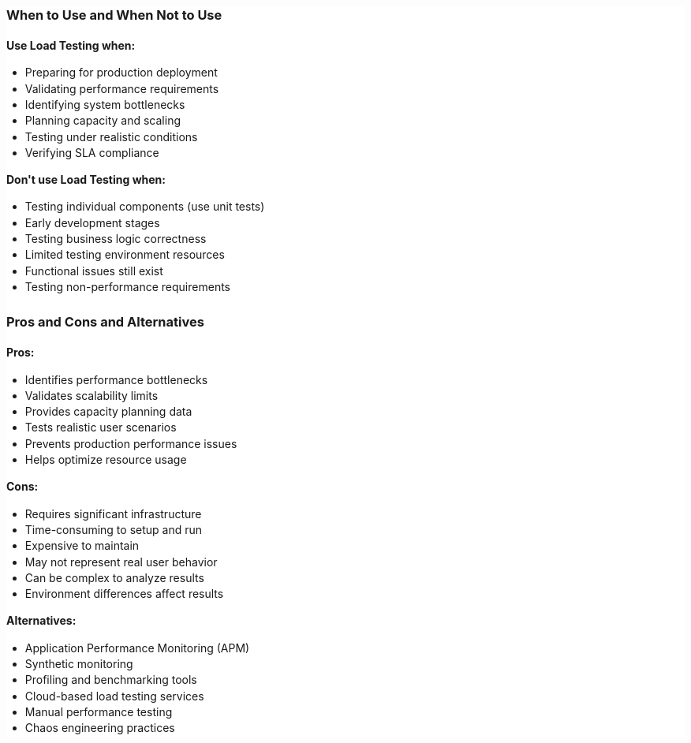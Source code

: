 ### When to Use and When Not to Use

**Use Load Testing when:**

- Preparing for production deployment
- Validating performance requirements
- Identifying system bottlenecks
- Planning capacity and scaling
- Testing under realistic conditions
- Verifying SLA compliance

**Don't use Load Testing when:**

- Testing individual components (use unit tests)
- Early development stages
- Testing business logic correctness
- Limited testing environment resources
- Functional issues still exist
- Testing non-performance requirements

### Pros and Cons and Alternatives

**Pros:**

- Identifies performance bottlenecks
- Validates scalability limits
- Provides capacity planning data
- Tests realistic user scenarios
- Prevents production performance issues
- Helps optimize resource usage

**Cons:**

- Requires significant infrastructure
- Time-consuming to setup and run
- Expensive to maintain
- May not represent real user behavior
- Can be complex to analyze results
- Environment differences affect results

**Alternatives:**

- Application Performance Monitoring (APM)
- Synthetic monitoring
- Profiling and benchmarking tools
- Cloud-based load testing services
- Manual performance testing
- Chaos engineering practices
